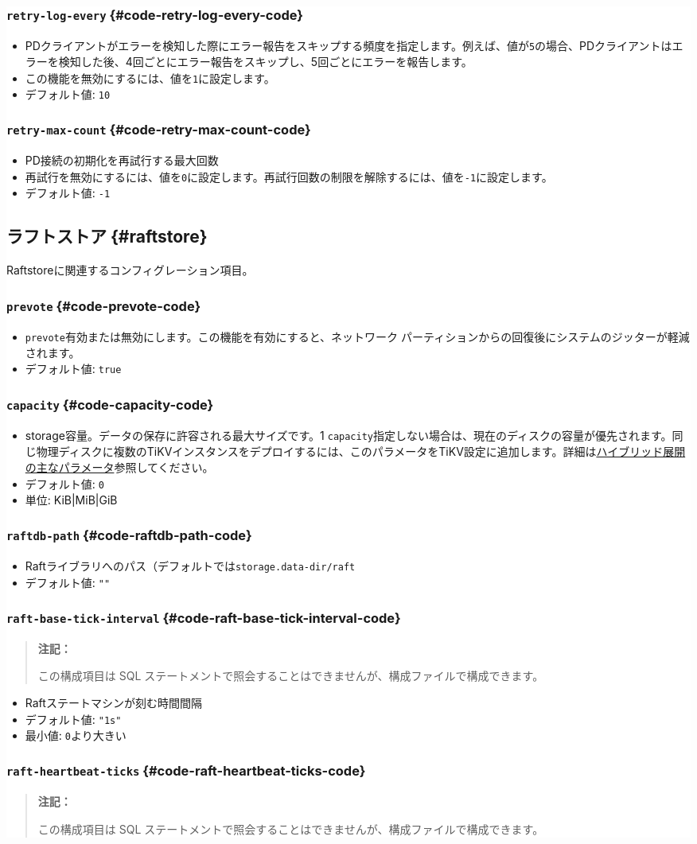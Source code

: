 ### <code>retry-log-every</code> {#code-retry-log-every-code}

-   PDクライアントがエラーを検知した際にエラー報告をスキップする頻度を指定します。例えば、値が`5`の場合、PDクライアントはエラーを検知した後、4回ごとにエラー報告をスキップし、5回ごとにエラーを報告します。
-   この機能を無効にするには、値を`1`に設定します。
-   デフォルト値: `10`

### <code>retry-max-count</code> {#code-retry-max-count-code}

-   PD接続の初期化を再試行する最大回数
-   再試行を無効にするには、値を`0`に設定します。再試行回数の制限を解除するには、値を`-1`に設定します。
-   デフォルト値: `-1`

## ラフトストア {#raftstore}

Raftstoreに関連するコンフィグレーション項目。

### <code>prevote</code> {#code-prevote-code}

-   `prevote`有効または無効にします。この機能を有効にすると、ネットワーク パーティションからの回復後にシステムのジッターが軽減されます。
-   デフォルト値: `true`

### <code>capacity</code> {#code-capacity-code}

-   storage容量。データの保存に許容される最大サイズです。1 `capacity`指定しない場合は、現在のディスクの容量が優先されます。同じ物理ディスクに複数のTiKVインスタンスをデプロイするには、このパラメータをTiKV設定に追加します。詳細は[ハイブリッド展開の主なパラメータ](/hybrid-deployment-topology.md#key-parameters)参照してください。
-   デフォルト値: `0`
-   単位: KiB|MiB|GiB

### <code>raftdb-path</code> {#code-raftdb-path-code}

-   Raftライブラリへのパス（デフォルトでは`storage.data-dir/raft`
-   デフォルト値: `""`

### <code>raft-base-tick-interval</code> {#code-raft-base-tick-interval-code}

> **注記：**
>
> この構成項目は SQL ステートメントで照会することはできませんが、構成ファイルで構成できます。

-   Raftステートマシンが刻む時間間隔
-   デフォルト値: `"1s"`
-   最小値: `0`より大きい

### <code>raft-heartbeat-ticks</code> {#code-raft-heartbeat-ticks-code}

> **注記：**
>
> この構成項目は SQL ステートメントで照会することはできませんが、構成ファイルで構成できます。
